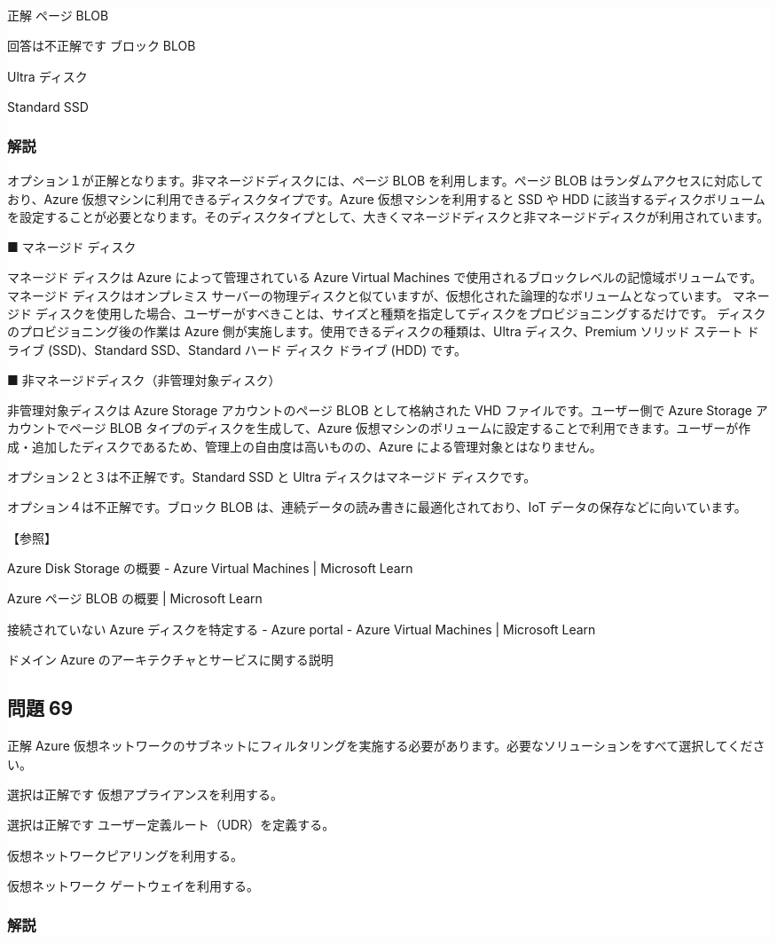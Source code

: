正解
ページ BLOB

回答は不正解です
ブロック BLOB

Ultra ディスク

Standard SSD

### 解説

オプション１が正解となります。非マネージドディスクには、ページ BLOB を利用します。ページ BLOB はランダムアクセスに対応しており、Azure 仮想マシンに利用できるディスクタイプです。Azure 仮想マシンを利用すると SSD や HDD に該当するディスクボリュームを設定することが必要となります。そのディスクタイプとして、大きくマネージドディスクと非マネージドディスクが利用されています。

■ マネージド ディスク

マネージド ディスクは Azure によって管理されている Azure Virtual Machines で使用されるブロックレベルの記憶域ボリュームです。 マネージド ディスクはオンプレミス サーバーの物理ディスクと似ていますが、仮想化された論理的なボリュームとなっています。 マネージド ディスクを使用した場合、ユーザーがすべきことは、サイズと種類を指定してディスクをプロビジョニングするだけです。 ディスクのプロビジョニング後の作業は Azure 側が実施します。使用できるディスクの種類は、Ultra ディスク、Premium ソリッド ステート ドライブ (SSD)、Standard SSD、Standard ハード ディスク ドライブ (HDD) です。

■ 非マネージドディスク（非管理対象ディスク）

非管理対象ディスクは Azure Storage アカウントのページ BLOB として格納された VHD ファイルです。ユーザー側で Azure Storage アカウントでページ BLOB タイプのディスクを生成して、Azure 仮想マシンのボリュームに設定することで利用できます。ユーザーが作成・追加したディスクであるため、管理上の自由度は高いものの、Azure による管理対象とはなりません。

オプション２と３は不正解です。Standard SSD と Ultra ディスクはマネージド ディスクです。

オプション４は不正解です。ブロック BLOB は、連続データの読み書きに最適化されており、IoT データの保存などに向いています。

【参照】

Azure Disk Storage の概要 - Azure Virtual Machines | Microsoft Learn

Azure ページ BLOB の概要 | Microsoft Learn

接続されていない Azure ディスクを特定する - Azure portal - Azure Virtual Machines | Microsoft Learn

ドメイン
Azure のアーキテクチャとサービスに関する説明

## 問題 69

正解
Azure 仮想ネットワークのサブネットにフィルタリングを実施する必要があります。必要なソリューションをすべて選択してください。

選択は正解です
仮想アプライアンスを利用する。

選択は正解です
ユーザー定義ルート（UDR）を定義する。

仮想ネットワークピアリングを利用する。

仮想ネットワーク ゲートウェイを利用する。

### 解説

